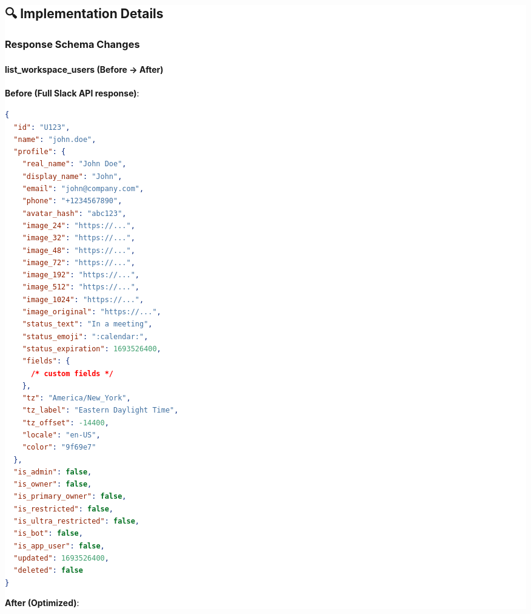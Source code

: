 ## 🔍 Implementation Details

### Response Schema Changes

#### list_workspace_users (Before → After)

**Before (Full Slack API response)**:

```json
{
  "id": "U123",
  "name": "john.doe",
  "profile": {
    "real_name": "John Doe",
    "display_name": "John",
    "email": "john@company.com",
    "phone": "+1234567890",
    "avatar_hash": "abc123",
    "image_24": "https://...",
    "image_32": "https://...",
    "image_48": "https://...",
    "image_72": "https://...",
    "image_192": "https://...",
    "image_512": "https://...",
    "image_1024": "https://...",
    "image_original": "https://...",
    "status_text": "In a meeting",
    "status_emoji": ":calendar:",
    "status_expiration": 1693526400,
    "fields": {
      /* custom fields */
    },
    "tz": "America/New_York",
    "tz_label": "Eastern Daylight Time",
    "tz_offset": -14400,
    "locale": "en-US",
    "color": "9f69e7"
  },
  "is_admin": false,
  "is_owner": false,
  "is_primary_owner": false,
  "is_restricted": false,
  "is_ultra_restricted": false,
  "is_bot": false,
  "is_app_user": false,
  "updated": 1693526400,
  "deleted": false
}
```

**After (Optimized)**:
